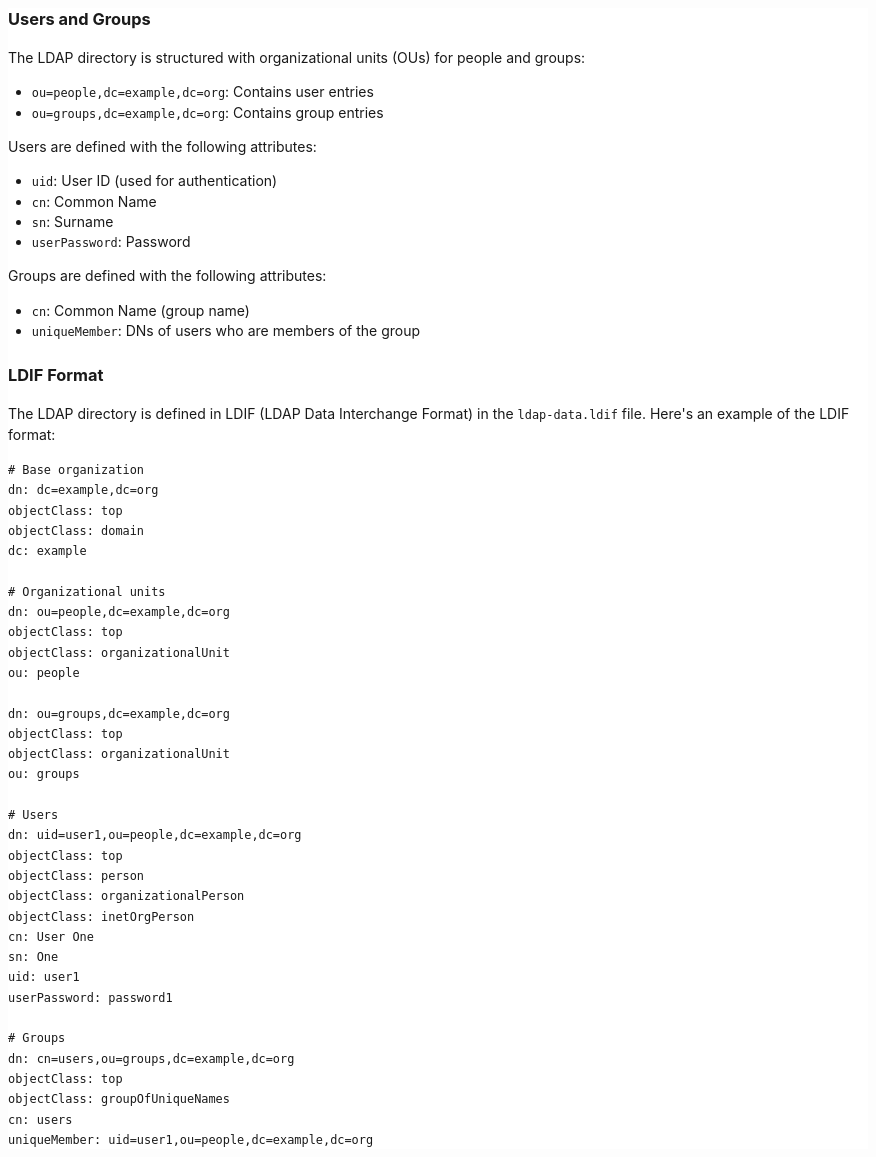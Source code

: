 ### Users and Groups

The LDAP directory is structured with organizational units (OUs) for people and groups:

- `ou=people,dc=example,dc=org`: Contains user entries
- `ou=groups,dc=example,dc=org`: Contains group entries

Users are defined with the following attributes:
- `uid`: User ID (used for authentication)
- `cn`: Common Name
- `sn`: Surname
- `userPassword`: Password

Groups are defined with the following attributes:
- `cn`: Common Name (group name)
- `uniqueMember`: DNs of users who are members of the group

### LDIF Format

The LDAP directory is defined in LDIF (LDAP Data Interchange Format) in the `ldap-data.ldif` file. Here's an example of the LDIF format:

```ldif
# Base organization
dn: dc=example,dc=org
objectClass: top
objectClass: domain
dc: example

# Organizational units
dn: ou=people,dc=example,dc=org
objectClass: top
objectClass: organizationalUnit
ou: people

dn: ou=groups,dc=example,dc=org
objectClass: top
objectClass: organizationalUnit
ou: groups

# Users
dn: uid=user1,ou=people,dc=example,dc=org
objectClass: top
objectClass: person
objectClass: organizationalPerson
objectClass: inetOrgPerson
cn: User One
sn: One
uid: user1
userPassword: password1

# Groups
dn: cn=users,ou=groups,dc=example,dc=org
objectClass: top
objectClass: groupOfUniqueNames
cn: users
uniqueMember: uid=user1,ou=people,dc=example,dc=org
```
